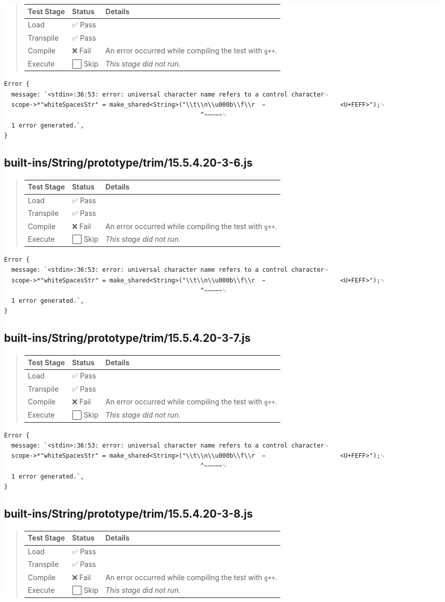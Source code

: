 > | Test Stage | Status | Details |
> | :-- | :-- | :-- |
> | Load | ✅ Pass |  |
> | Transpile | ✅ Pass |  |
> | Compile | ❌ Fail | An error occurred while compiling the test with `g++`. |
> | Execute | ⬜ Skip | *This stage did not run.* |

    Error {
      message: `<stdin>:36:53: error: universal character name refers to a control character␊
      scope->*"whiteSpacesStr" = make_shared<String>("\\t\\n\\u000b\\f\\r                      　<U+FEFF>");␊
                                                          ^~~~~~␊
      1 error generated.`,
    }

## built-ins/String/prototype/trim/15.5.4.20-3-6.js

> | Test Stage | Status | Details |
> | :-- | :-- | :-- |
> | Load | ✅ Pass |  |
> | Transpile | ✅ Pass |  |
> | Compile | ❌ Fail | An error occurred while compiling the test with `g++`. |
> | Execute | ⬜ Skip | *This stage did not run.* |

    Error {
      message: `<stdin>:36:53: error: universal character name refers to a control character␊
      scope->*"whiteSpacesStr" = make_shared<String>("\\t\\n\\u000b\\f\\r                      　<U+FEFF>");␊
                                                          ^~~~~~␊
      1 error generated.`,
    }

## built-ins/String/prototype/trim/15.5.4.20-3-7.js

> | Test Stage | Status | Details |
> | :-- | :-- | :-- |
> | Load | ✅ Pass |  |
> | Transpile | ✅ Pass |  |
> | Compile | ❌ Fail | An error occurred while compiling the test with `g++`. |
> | Execute | ⬜ Skip | *This stage did not run.* |

    Error {
      message: `<stdin>:36:53: error: universal character name refers to a control character␊
      scope->*"whiteSpacesStr" = make_shared<String>("\\t\\n\\u000b\\f\\r                      　<U+FEFF>");␊
                                                          ^~~~~~␊
      1 error generated.`,
    }

## built-ins/String/prototype/trim/15.5.4.20-3-8.js

> | Test Stage | Status | Details |
> | :-- | :-- | :-- |
> | Load | ✅ Pass |  |
> | Transpile | ✅ Pass |  |
> | Compile | ❌ Fail | An error occurred while compiling the test with `g++`. |
> | Execute | ⬜ Skip | *This stage did not run.* |

